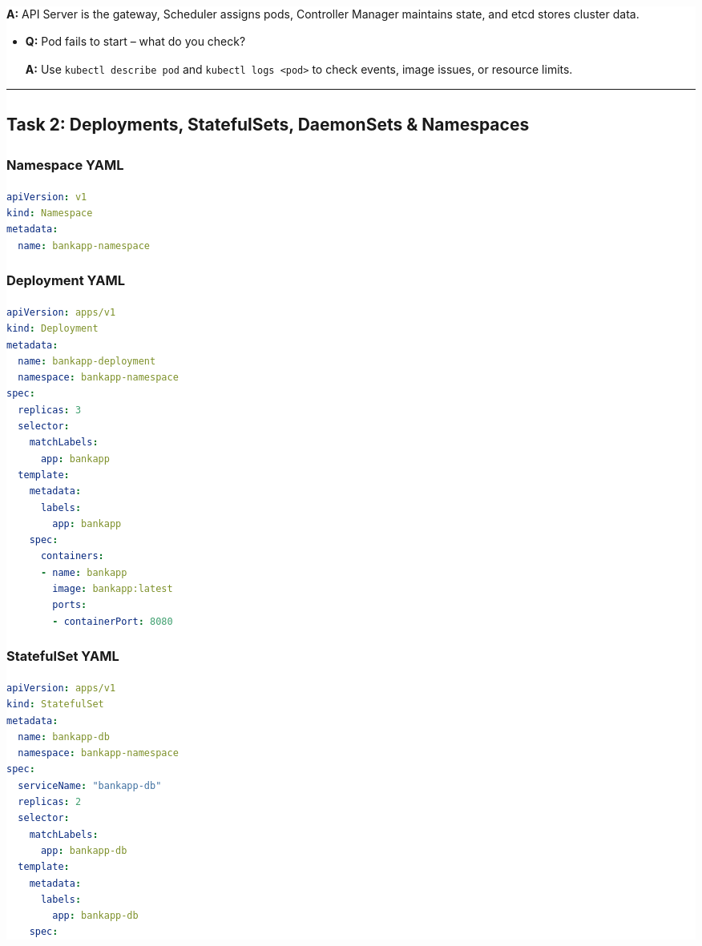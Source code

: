   **A:** API Server is the gateway, Scheduler assigns pods, Controller Manager maintains state, and etcd stores cluster data.

* **Q:** Pod fails to start – what do you check?

  **A:** Use `kubectl describe pod` and `kubectl logs <pod>` to check events, image issues, or resource limits.

---

## Task 2: Deployments, StatefulSets, DaemonSets & Namespaces

### Namespace YAML

```yaml
apiVersion: v1
kind: Namespace
metadata:
  name: bankapp-namespace
```

### Deployment YAML

```yaml
apiVersion: apps/v1
kind: Deployment
metadata:
  name: bankapp-deployment
  namespace: bankapp-namespace
spec:
  replicas: 3
  selector:
    matchLabels:
      app: bankapp
  template:
    metadata:
      labels:
        app: bankapp
    spec:
      containers:
      - name: bankapp
        image: bankapp:latest
        ports:
        - containerPort: 8080
```

### StatefulSet YAML

```yaml
apiVersion: apps/v1
kind: StatefulSet
metadata:
  name: bankapp-db
  namespace: bankapp-namespace
spec:
  serviceName: "bankapp-db"
  replicas: 2
  selector:
    matchLabels:
      app: bankapp-db
  template:
    metadata:
      labels:
        app: bankapp-db
    spec:
```